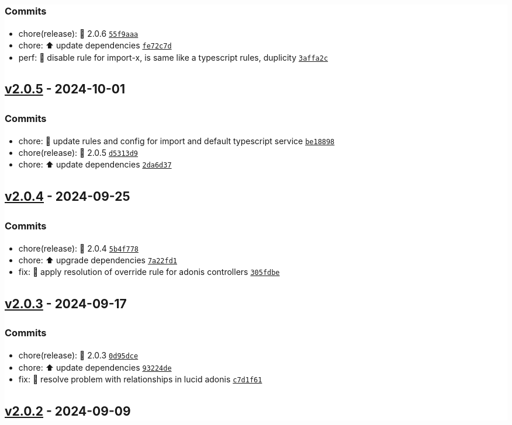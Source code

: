 ### Commits

- chore(release): :tada: 2.0.6 [`55f9aaa`](https://luffynando.github.com/nodecfdi/eslint-config/commit/55f9aaa9dc0d3445415a3ad5e3307a2eaf3e98d2)
- chore: :arrow_up: update dependencies [`fe72c7d`](https://luffynando.github.com/nodecfdi/eslint-config/commit/fe72c7d53076ef90cec045309f53f3182cf9bc3a)
- perf: :construction_worker: disable rule for import-x, is same  like a typescript rules, duplicity [`3affa2c`](https://luffynando.github.com/nodecfdi/eslint-config/commit/3affa2c7d693d00e46f31a046bdcc8a8e2c94d95)

## [v2.0.5](https://luffynando.github.com/nodecfdi/eslint-config/compare/v2.0.4...v2.0.5) - 2024-10-01

### Commits

- chore: :construction: update rules and config for import and default typescript service [`be18898`](https://luffynando.github.com/nodecfdi/eslint-config/commit/be18898caceccf665171a81cfa465363ff630f14)
- chore(release): :tada: 2.0.5 [`d5313d9`](https://luffynando.github.com/nodecfdi/eslint-config/commit/d5313d94154da5e89a7ce39082e4ec40e94e63b7)
- chore: :arrow_up: update dependencies [`2da6d37`](https://luffynando.github.com/nodecfdi/eslint-config/commit/2da6d37ad7c82b5bcae9b66bf6c280bcde296fd9)

## [v2.0.4](https://luffynando.github.com/nodecfdi/eslint-config/compare/v2.0.3...v2.0.4) - 2024-09-25

### Commits

- chore(release): :tada: 2.0.4 [`5b4f778`](https://luffynando.github.com/nodecfdi/eslint-config/commit/5b4f778ffca69278cc01dba8f990ad80d6033f9f)
- chore: :arrow_up: upgrade dependencies [`7a22fd1`](https://luffynando.github.com/nodecfdi/eslint-config/commit/7a22fd17ba9913dbb2039439b2aa40a767057b83)
- fix: :bug: apply resolution of override rule for adonis controllers [`305fdbe`](https://luffynando.github.com/nodecfdi/eslint-config/commit/305fdbe378f626060fead8d88df2ec973607962f)

## [v2.0.3](https://luffynando.github.com/nodecfdi/eslint-config/compare/v2.0.2...v2.0.3) - 2024-09-17

### Commits

- chore(release): :tada: 2.0.3 [`0d95dce`](https://luffynando.github.com/nodecfdi/eslint-config/commit/0d95dce3d076f33cd44d2e449ff8a07c1c3ecd08)
- chore: :arrow_up: update dependencies [`93224de`](https://luffynando.github.com/nodecfdi/eslint-config/commit/93224de6aea0639366ece03b996a2cb3583f9b08)
- fix: :bug: resolve problem with relationships in lucid adonis [`c7d1f61`](https://luffynando.github.com/nodecfdi/eslint-config/commit/c7d1f61b9f90330b97a523a0bd917c0b5f984605)

## [v2.0.2](https://luffynando.github.com/nodecfdi/eslint-config/compare/v2.0.1...v2.0.2) - 2024-09-09
